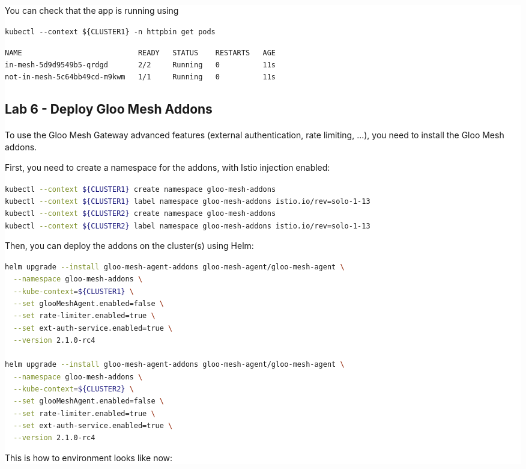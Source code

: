 You can check that the app is running using

```
kubectl --context ${CLUSTER1} -n httpbin get pods
```

```
NAME                           READY   STATUS    RESTARTS   AGE
in-mesh-5d9d9549b5-qrdgd       2/2     Running   0          11s
not-in-mesh-5c64bb49cd-m9kwm   1/1     Running   0          11s
```





## Lab 6 - Deploy Gloo Mesh Addons <a name="Lab-6"></a>

To use the Gloo Mesh Gateway advanced features (external authentication, rate limiting, ...), you need to install the Gloo Mesh addons.

First, you need to create a namespace for the addons, with Istio injection enabled:

```bash
kubectl --context ${CLUSTER1} create namespace gloo-mesh-addons
kubectl --context ${CLUSTER1} label namespace gloo-mesh-addons istio.io/rev=solo-1-13
kubectl --context ${CLUSTER2} create namespace gloo-mesh-addons
kubectl --context ${CLUSTER2} label namespace gloo-mesh-addons istio.io/rev=solo-1-13
```

Then, you can deploy the addons on the cluster(s) using Helm:

```bash
helm upgrade --install gloo-mesh-agent-addons gloo-mesh-agent/gloo-mesh-agent \
  --namespace gloo-mesh-addons \
  --kube-context=${CLUSTER1} \
  --set glooMeshAgent.enabled=false \
  --set rate-limiter.enabled=true \
  --set ext-auth-service.enabled=true \
  --version 2.1.0-rc4

helm upgrade --install gloo-mesh-agent-addons gloo-mesh-agent/gloo-mesh-agent \
  --namespace gloo-mesh-addons \
  --kube-context=${CLUSTER2} \
  --set glooMeshAgent.enabled=false \
  --set rate-limiter.enabled=true \
  --set ext-auth-service.enabled=true \
  --version 2.1.0-rc4
```

This is how to environment looks like now:
